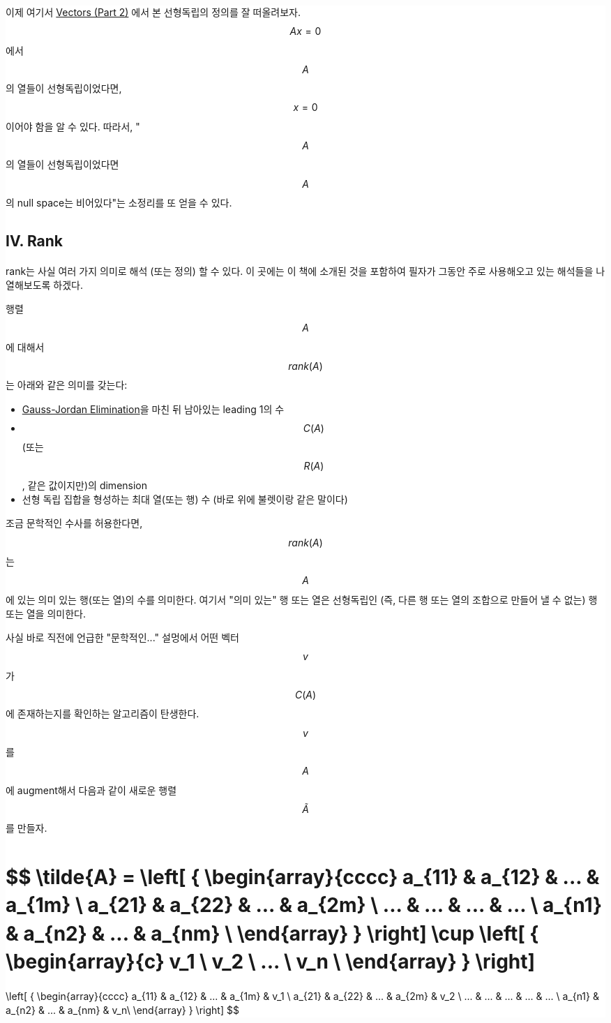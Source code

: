 이제 여기서 [Vectors (Part 2)](/docs/linalg/01-vectors-part2) 에서 본 선형독립의 정의를 잘 떠올려보자.
$$Ax = 0$$ 에서 $$A$$의 열들이 선형독립이었다면, $$x = 0$$이어야 함을 알 수 있다.
따라서, "$$A$$의 열들이 선형독립이었다면 $$A$$의 null space는 비어있다"는 소정리를 또 얻을 수 있다.

## IV. Rank

rank는 사실 여러 가지 의미로 해석 (또는 정의) 할 수 있다.
이 곳에는 이 책에 소개된 것을 포함하여 필자가 그동안 주로 사용해오고 있는 해석들을 나열해보도록 하겠다.

행렬 $$A$$에 대해서 $$rank(A)$$는 아래와 같은 의미를 갖는다:

- [Gauss-Jordan Elimination](https://ko.wikipedia.org/wiki/%EA%B0%80%EC%9A%B0%EC%8A%A4_%EC%86%8C%EA%B1%B0%EB%B2%95)을 마친 뒤 남아있는 leading 1의 수
- $$C(A)$$ (또는 $$R(A)$$, 같은 값이지만)의 dimension
- 선형 독립 집합을 형성하는 최대 열(또는 행) 수 (바로 위에 불렛이랑 같은 말이다)

조금 문학적인 수사를 허용한다면, $$rank(A)$$는 $$A$$에 있는 의미 있는 행(또는 열)의 수를 의미한다.
여기서 "의미 있는" 행 또는 열은 선형독립인 (즉, 다른 행 또는 열의 조합으로 만들어 낼 수 없는) 행 또는 열을 의미한다.

사실 바로 직전에 언급한 "문학적인..." 설멍에서 어떤 벡터 $$v$$가 $$C(A)$$에 존재하는지를 확인하는 알고리즘이 탄생한다.
$$v$$를 $$A$$에 augment해서 다음과 같이 새로운 행렬 $$\tilde{A}$$를 만들자.

$$
\tilde{A} =
\left[
        {
                \begin{array}{cccc}
                        a_{11} & a_{12} & ... & a_{1m} \\
                        a_{21} & a_{22} & ... & a_{2m} \\
                        ... & ... & ... & ... \\
                        a_{n1} & a_{n2} & ... & a_{nm} \\
                \end{array}
        }
\right]
\cup
\left[
        {
                \begin{array}{c}
                        v_1 \\
                        v_2 \\
                        ... \\
                        v_n \\
                \end{array}
        }
\right]
= 
\left[
        {
                \begin{array}{cccc}
                        a_{11} & a_{12} & ... & a_{1m} & v_1 \\
                        a_{21} & a_{22} & ... & a_{2m} & v_2 \\
                        ... & ... & ... & ... & ... \\
                        a_{n1} & a_{n2} & ... & a_{nm} & v_n\\
                \end{array}
        }
\right]
$$
